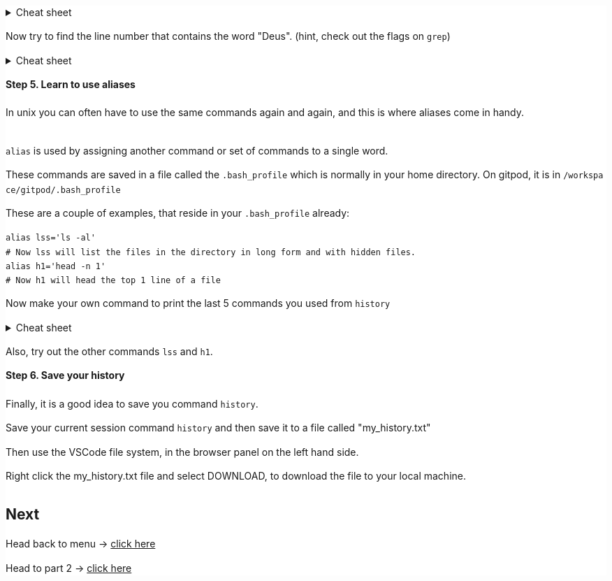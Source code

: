<details><summary>Cheat sheet</summary></details>

Now try to find the line number that contains the word "Deus". (hint, check out the flags on `grep`)

<details><summary>Cheat sheet</summary></details>


**Step 5. Learn to use aliases**
<br><br>
In unix you can often have to use the same commands again and again, and this is where aliases come in handy.
<br>
<br>

`alias` is used by assigning another command or set of commands to a single word.

These commands are saved in a file called the `.bash_profile` which is normally in your home directory. On gitpod, it is in `/workspace/gitpod/.bash_profile`

These are a couple of examples, that reside in your `.bash_profile` already:

```
alias lss='ls -al'      
# Now lss will list the files in the directory in long form and with hidden files.
alias h1='head -n 1'    
# Now h1 will head the top 1 line of a file
```

Now make your own command to print the last 5 commands you used from `history`

<details><summary>Cheat sheet</summary></details>

Also, try out the other commands `lss` and `h1`.

**Step 6. Save your history**
<br><br>
Finally, it is a good idea to save you command `history`. 

Save your current session command `history` and then save it to a file called "my_history.txt"

Then use the VSCode file system, in the browser panel on the left hand side. 

Right click the my_history.txt file and select DOWNLOAD, to download the file to your local machine. 


## Next

Head back to menu   -> [click here](../README.md)
<br/>

Head to part 2 -> [click here](./pipelines.md)